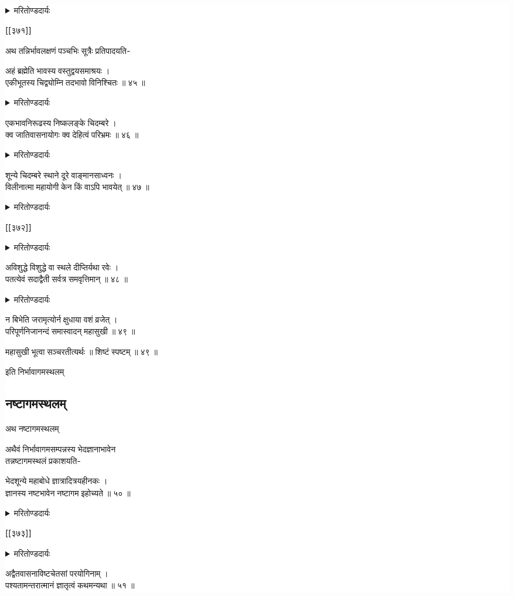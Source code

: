 

<details><summary>मरितोण्डदार्यः</summary></details>

[[३७१]]

अथ तन्निर्भावलक्षणं पञ्चभिः सूत्रैः प्रतिपादयति-

अहं ब्रह्मेति भावस्य वस्तुद्वयसमाश्रयः ।   
एकीभूतस्य चिद्व्योम्नि तदभावो विनिश्चितः ॥ ४५ ॥



<details><summary>मरितोण्डदार्यः</summary></details>

एकभावनिरूढस्य निष्कलङ्के चिदम्बरे ।   
क्व जातिवासनायोगः क्व देहित्वं परिभ्रमः ॥ ४६ ॥



<details><summary>मरितोण्डदार्यः</summary></details>

शून्ये चिदम्बरे स्थाने दूरे वाङ्मानसाध्वनः ।   
विलीनात्मा महायोगी केन किं वाऽपि भावयेत् ॥ ४७ ॥



<details><summary>मरितोण्डदार्यः</summary></details>

[[३७२]]

<details><summary>मरितोण्डदार्यः</summary></details>

अविशुद्धे विशुद्धे वा स्थले दीप्तिर्यथा रवेः ।   
पतत्येवं सदाद्वैती सर्वत्र समवृत्तिमान् ॥ ४८ ॥



<details><summary>मरितोण्डदार्यः</summary></details>

न बिभेति जरामृत्योर्न क्षुधाया वशं व्रजेत् ।  
परिपूर्णनिजानन्दं समास्वादन् महासुखी ॥ ४९ ॥

महासुखी भूत्वा सञ्चरतीत्यर्थः ॥ शिष्टं स्पष्टम् ॥ ४९ ॥

इति निर्भावागमस्थलम्

## नष्टागमस्थलम्
अथ नष्टागमस्थलम्

अथैवं निर्भावागमसम्पन्नस्य भेदज्ञानाभावेन   
तन्नष्टागमस्थलं प्रकाशयति-

भेदशून्ये महाबोधे ज्ञात्रादित्रयहीनकः ।   
ज्ञानस्य नष्टभावेन नष्टागम इहोच्यते ॥ ५० ॥



<details><summary>मरितोण्डदार्यः</summary></details>

[[३७३]]

<details><summary>मरितोण्डदार्यः</summary></details>

अद्वैतवासनाविष्टचेतसां परयोगिनाम् ।   
पश्यतामन्तरात्मानं ज्ञातृत्वं कथमन्यथा ॥ ५१ ॥
